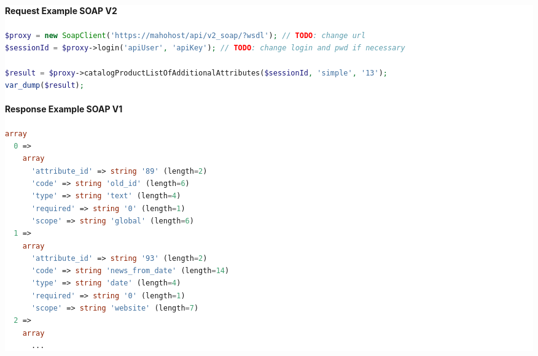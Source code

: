 <h4>Request Example SOAP V2</h4>

```php
$proxy = new SoapClient('https://mahohost/api/v2_soap/?wsdl'); // TODO: change url
$sessionId = $proxy->login('apiUser', 'apiKey'); // TODO: change login and pwd if necessary

$result = $proxy->catalogProductListOfAdditionalAttributes($sessionId, 'simple', '13');
var_dump($result);
```

<h4>Response Example SOAP V1</h4>

```php
array
  0 =>
    array
      'attribute_id' => string '89' (length=2)
      'code' => string 'old_id' (length=6)
      'type' => string 'text' (length=4)
      'required' => string '0' (length=1)
      'scope' => string 'global' (length=6)
  1 =>
    array
      'attribute_id' => string '93' (length=2)
      'code' => string 'news_from_date' (length=14)
      'type' => string 'date' (length=4)
      'required' => string '0' (length=1)
      'scope' => string 'website' (length=7)
  2 =>
    array
      ...
```
